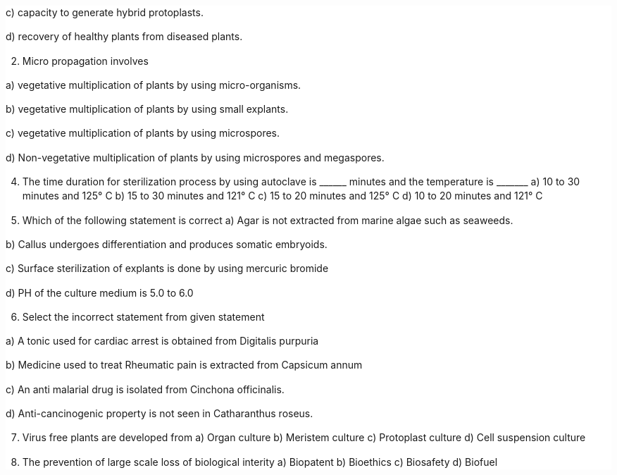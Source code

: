 c) capacity to generate hybrid protoplasts.

d) recovery of healthy plants from diseased plants.

2. Micro propagation involves

a) vegetative multiplication of plants by using micro-organisms.

b)  vegetative multiplication of plants by using small explants.

c) vegetative multiplication of plants by using microspores.

d) Non-vegetative multiplication of plants by using microspores and megaspores.




4. The time duration for sterilization process
by using autoclave is ______ minutes and
the temperature is _______
a) 10 to 30 minutes and 125° C
b) 15 to 30 minutes and 121° C
c) 15 to 20 minutes and 125° C
d) 10 to 20 minutes and 121° C

5. Which of the following statement is correct
a) Agar is not extracted from marine algae
such as seaweeds.

b) Callus undergoes differentiation and
produces somatic embryoids.

c) Surface sterilization of explants is done
by using mercuric bromide

d) PH of the culture medium is 5.0 to 6.0

6. Select the incorrect statement from given
statement

a) A tonic used for cardiac arrest is obtained
from Digitalis purpuria

b)	Medicine used to treat Rheumatic pain
is extracted from Capsicum annum

c) An anti malarial drug is isolated from
Cinchona officinalis.

d) Anti-cancinogenic property is not seen in
Catharanthus roseus.

7. Virus free plants are developed from
a) Organ culture
b) Meristem culture
c) Protoplast culture
d) Cell suspension culture

8. The prevention of large scale loss of
biological interity
a) Biopatent
b) Bioethics
c) Biosafety
d) Biofuel
